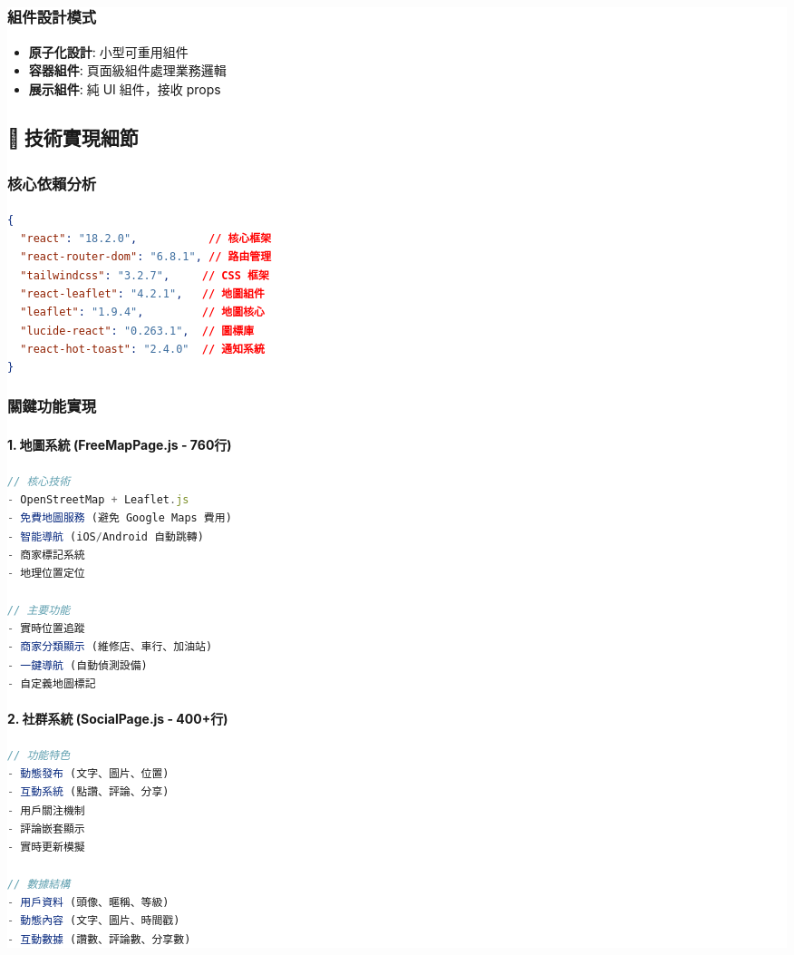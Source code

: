 ### 組件設計模式
- **原子化設計**: 小型可重用組件
- **容器組件**: 頁面級組件處理業務邏輯
- **展示組件**: 純 UI 組件，接收 props

## 🔧 技術實現細節

### 核心依賴分析
```json
{
  "react": "18.2.0",           // 核心框架
  "react-router-dom": "6.8.1", // 路由管理
  "tailwindcss": "3.2.7",     // CSS 框架
  "react-leaflet": "4.2.1",   // 地圖組件
  "leaflet": "1.9.4",         // 地圖核心
  "lucide-react": "0.263.1",  // 圖標庫
  "react-hot-toast": "2.4.0"  // 通知系統
}
```

### 關鍵功能實現

#### 1. 地圖系統 (FreeMapPage.js - 760行)
```javascript
// 核心技術
- OpenStreetMap + Leaflet.js
- 免費地圖服務 (避免 Google Maps 費用)
- 智能導航 (iOS/Android 自動跳轉)
- 商家標記系統
- 地理位置定位

// 主要功能
- 實時位置追蹤
- 商家分類顯示 (維修店、車行、加油站)
- 一鍵導航 (自動偵測設備)
- 自定義地圖標記
```

#### 2. 社群系統 (SocialPage.js - 400+行)
```javascript
// 功能特色
- 動態發布 (文字、圖片、位置)
- 互動系統 (點讚、評論、分享)
- 用戶關注機制
- 評論嵌套顯示
- 實時更新模擬

// 數據結構
- 用戶資料 (頭像、暱稱、等級)
- 動態內容 (文字、圖片、時間戳)
- 互動數據 (讚數、評論數、分享數)
```
